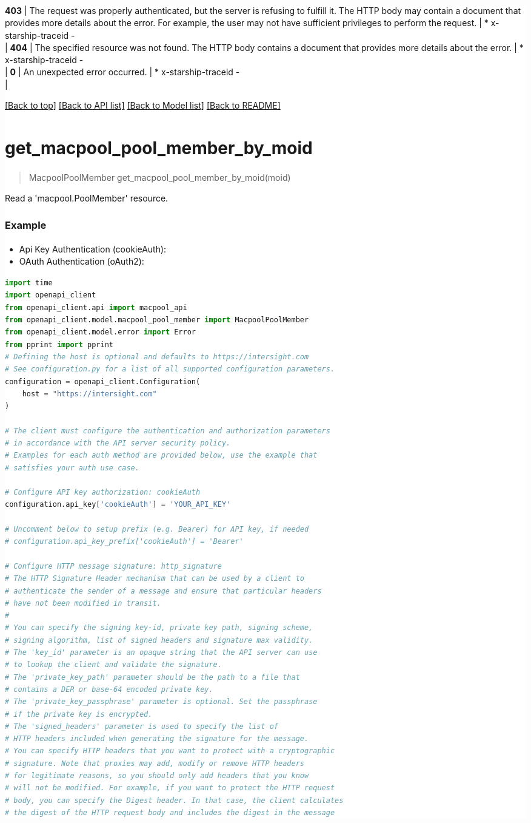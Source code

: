 **403** | The request was properly authenticated, but the server is refusing to fulfill it. The HTTP body may contain a document that provides more details about the error. For example, the user may not have sufficient privileges to perform the request. |  * x-starship-traceid -  <br>  |
**404** | The specified resource was not found. The HTTP body contains a document that provides more details about the error. |  * x-starship-traceid -  <br>  |
**0** | An unexpected error occurred. |  * x-starship-traceid -  <br>  |

[[Back to top]](#) [[Back to API list]](../README.md#documentation-for-api-endpoints) [[Back to Model list]](../README.md#documentation-for-models) [[Back to README]](../README.md)

# **get_macpool_pool_member_by_moid**
> MacpoolPoolMember get_macpool_pool_member_by_moid(moid)

Read a 'macpool.PoolMember' resource.

### Example

* Api Key Authentication (cookieAuth):
* OAuth Authentication (oAuth2):
```python
import time
import openapi_client
from openapi_client.api import macpool_api
from openapi_client.model.macpool_pool_member import MacpoolPoolMember
from openapi_client.model.error import Error
from pprint import pprint
# Defining the host is optional and defaults to https://intersight.com
# See configuration.py for a list of all supported configuration parameters.
configuration = openapi_client.Configuration(
    host = "https://intersight.com"
)

# The client must configure the authentication and authorization parameters
# in accordance with the API server security policy.
# Examples for each auth method are provided below, use the example that
# satisfies your auth use case.

# Configure API key authorization: cookieAuth
configuration.api_key['cookieAuth'] = 'YOUR_API_KEY'

# Uncomment below to setup prefix (e.g. Bearer) for API key, if needed
# configuration.api_key_prefix['cookieAuth'] = 'Bearer'

# Configure HTTP message signature: http_signature
# The HTTP Signature Header mechanism that can be used by a client to
# authenticate the sender of a message and ensure that particular headers
# have not been modified in transit.
#
# You can specify the signing key-id, private key path, signing scheme,
# signing algorithm, list of signed headers and signature max validity.
# The 'key_id' parameter is an opaque string that the API server can use
# to lookup the client and validate the signature.
# The 'private_key_path' parameter should be the path to a file that
# contains a DER or base-64 encoded private key.
# The 'private_key_passphrase' parameter is optional. Set the passphrase
# if the private key is encrypted.
# The 'signed_headers' parameter is used to specify the list of
# HTTP headers included when generating the signature for the message.
# You can specify HTTP headers that you want to protect with a cryptographic
# signature. Note that proxies may add, modify or remove HTTP headers
# for legitimate reasons, so you should only add headers that you know
# will not be modified. For example, if you want to protect the HTTP request
# body, you can specify the Digest header. In that case, the client calculates
# the digest of the HTTP request body and includes the digest in the message
```